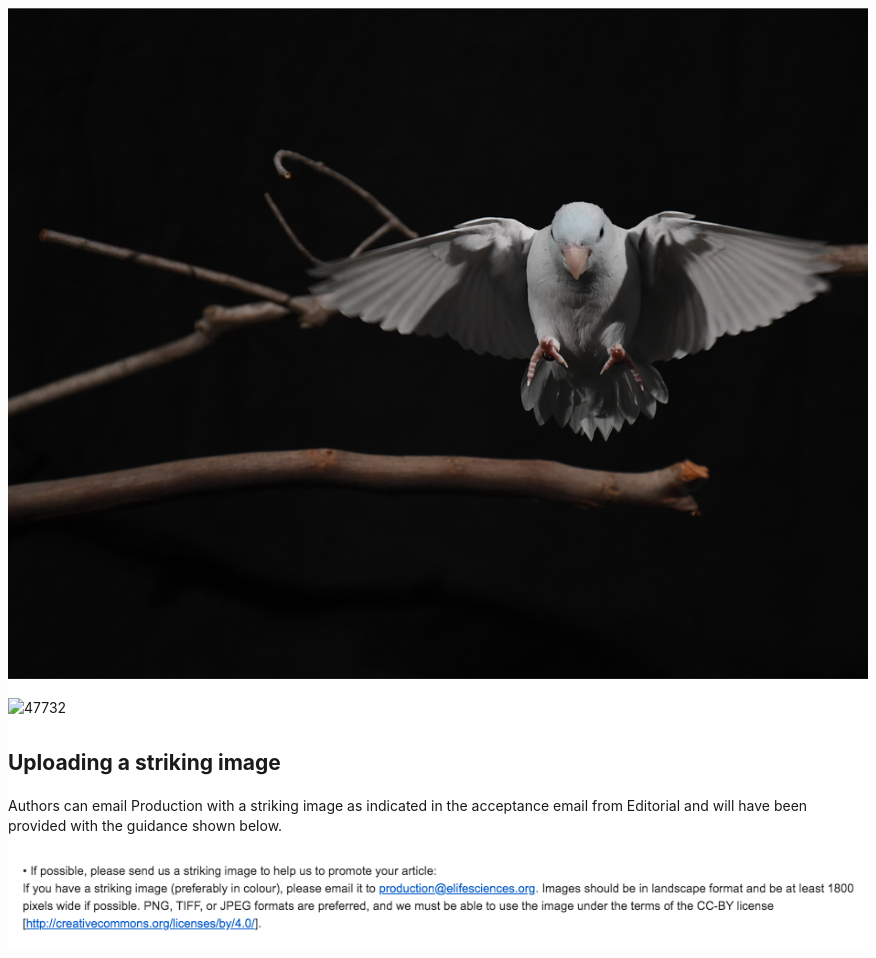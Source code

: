 ![46415](../.gitbook/assets/46415-a_striking_image.png)

 

![47732](../.gitbook/assets/47732-a_striking_image.jpg)

## Uploading a striking image 

Authors can email Production with a striking image as indicated in the acceptance email from Editorial and will have been provided with the guidance shown below.

![](../.gitbook/assets/screen-shot-2020-07-16-at-09.20.59.png)
